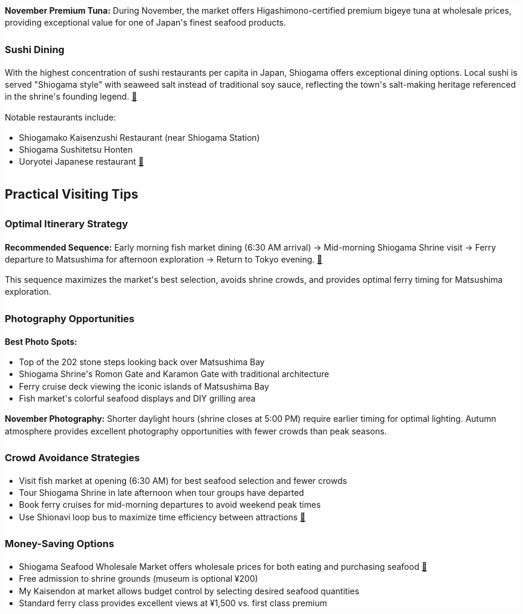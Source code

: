 **November Premium Tuna:**
During November, the market offers Higashimono-certified premium bigeye tuna at wholesale prices, providing exceptional value for one of Japan's finest seafood products.

### Sushi Dining

With the highest concentration of sushi restaurants per capita in Japan, Shiogama offers exceptional dining options. Local sushi is served "Shiogama style" with seaweed salt instead of traditional soy sauce, reflecting the town's salt-making heritage referenced in the shrine's founding legend. [🔗](https://www.tripadvisor.com/Attraction_Review-g1023407-d2061329-Reviews-Shiogama_Seafood_Market-Shiogama_Miyagi_Prefecture_Tohoku.html)

Notable restaurants include:
- Shiogamako Kaisenzushi Restaurant (near Shiogama Station)
- Shiogama Sushitetsu Honten
- Uoryotei Japanese restaurant [🔗](https://livejapan.com/en/in-tohoku/in-pref-miyagi/in-miyagi-suburbs/article-a3000017/)

## Practical Visiting Tips

### Optimal Itinerary Strategy

**Recommended Sequence:**
Early morning fish market dining (6:30 AM arrival) → Mid-morning Shiogama Shrine visit → Ferry departure to Matsushima for afternoon exploration → Return to Tokyo evening. [🔗](https://visitmiyagi.com/model_course/sendai-matsushima-day-trip/)

This sequence maximizes the market's best selection, avoids shrine crowds, and provides optimal ferry timing for Matsushima exploration.

### Photography Opportunities

**Best Photo Spots:**
- Top of the 202 stone steps looking back over Matsushima Bay
- Shiogama Shrine's Romon Gate and Karamon Gate with traditional architecture
- Ferry cruise deck viewing the iconic islands of Matsushima Bay
- Fish market's colorful seafood displays and DIY grilling area

**November Photography:**
Shorter daylight hours (shrine closes at 5:00 PM) require earlier timing for optimal lighting. Autumn atmosphere provides excellent photography opportunities with fewer crowds than peak seasons.

### Crowd Avoidance Strategies

- Visit fish market at opening (6:30 AM) for best seafood selection and fewer crowds
- Tour Shiogama Shrine in late afternoon when tour groups have departed
- Book ferry cruises for mid-morning departures to avoid weekend peak times
- Use Shionavi loop bus to maximize time efficiency between attractions [🔗](https://www.trip.com/moments/destination-shiogama-57204/)

### Money-Saving Options

- Shiogama Seafood Wholesale Market offers wholesale prices for both eating and purchasing seafood [🔗](https://www.tohokukanko.jp/en/attractions/detail_1169.html)
- Free admission to shrine grounds (museum is optional ¥200)
- My Kaisendon at market allows budget control by selecting desired seafood quantities
- Standard ferry class provides excellent views at ¥1,500 vs. first class premium
